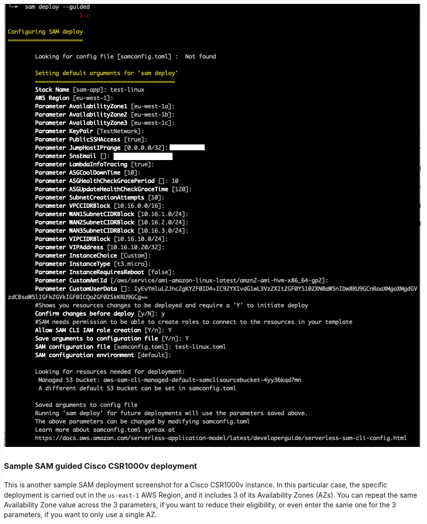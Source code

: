 ![Sample SAM guided Amazon Linux2 deployment](sample_configs/test-linux-guided.png)

### Sample SAM guided Cisco CSR1000v deployment

This is another sample SAM deployment screenshot for a Cisco CSR1000v instance. In this particular case, the specific deployment is carried out in the ``us-east-1`` AWS Region, and it includes 3 of its Availability Zones (AZs). You can repeat the same Availability Zone value across the 3 parameters, if you want to reduce their eligibility, or even enter the same one for the 3 parameters, if you want to only use a single AZ.

